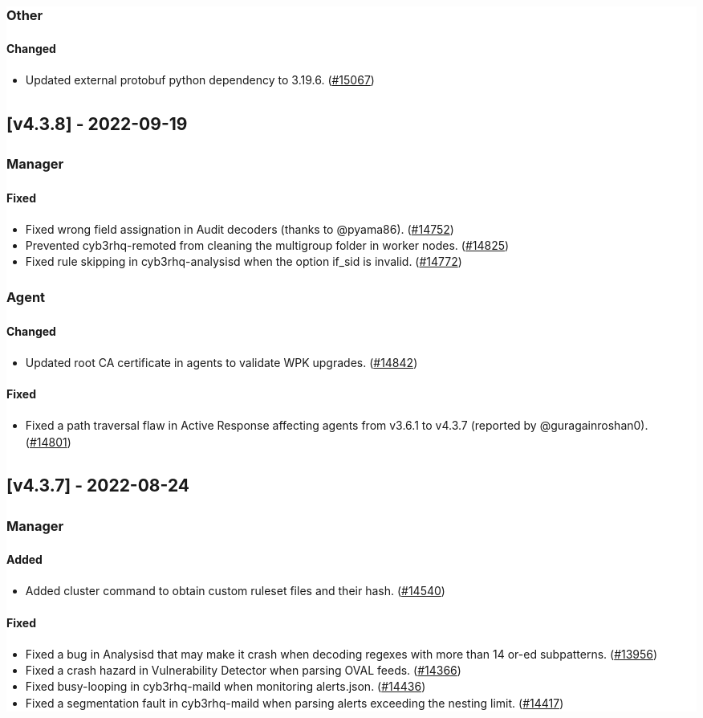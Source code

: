 ### Other

#### Changed

- Updated external protobuf python dependency to 3.19.6. ([#15067](https://github.com/cyb3rhq/cyb3rhq/pull/15067))


## [v4.3.8] - 2022-09-19

### Manager

#### Fixed

- Fixed wrong field assignation in Audit decoders (thanks to @pyama86). ([#14752](https://github.com/cyb3rhq/cyb3rhq/pull/14752))
- Prevented cyb3rhq-remoted from cleaning the multigroup folder in worker nodes. ([#14825](https://github.com/cyb3rhq/cyb3rhq/pull/14825))
- Fixed rule skipping in cyb3rhq-analysisd when the option if_sid is invalid. ([#14772](https://github.com/cyb3rhq/cyb3rhq/pull/14772))

### Agent

#### Changed

- Updated root CA certificate in agents to validate WPK upgrades. ([#14842](https://github.com/cyb3rhq/cyb3rhq/pull/14842))

#### Fixed

- Fixed a path traversal flaw in Active Response affecting agents from v3.6.1 to v4.3.7 (reported by @guragainroshan0). ([#14801](https://github.com/cyb3rhq/cyb3rhq/pull/14801))


## [v4.3.7] - 2022-08-24

### Manager

#### Added

- Added cluster command to obtain custom ruleset files and their hash. ([#14540](https://github.com/cyb3rhq/cyb3rhq/pull/14540))

#### Fixed

- Fixed a bug in Analysisd that may make it crash when decoding regexes with more than 14 or-ed subpatterns. ([#13956](https://github.com/cyb3rhq/cyb3rhq/pull/13956))
- Fixed a crash hazard in Vulnerability Detector when parsing OVAL feeds. ([#14366](https://github.com/cyb3rhq/cyb3rhq/pull/14366))
- Fixed busy-looping in cyb3rhq-maild when monitoring alerts.json. ([#14436](https://github.com/cyb3rhq/cyb3rhq/pull/14436))
- Fixed a segmentation fault in cyb3rhq-maild when parsing alerts exceeding the nesting limit. ([#14417](https://github.com/cyb3rhq/cyb3rhq/pull/14417))
